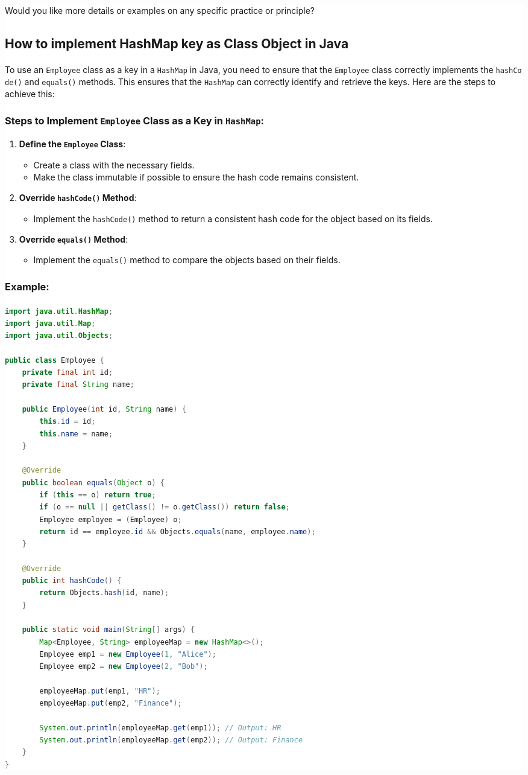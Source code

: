 Would you like more details or examples on any specific practice or principle?


## How to implement HashMap key as Class Object in Java

To use an `Employee` class as a key in a `HashMap` in Java, you need to ensure that the `Employee` class correctly implements the `hashCode()` and `equals()` methods. This ensures that the `HashMap` can correctly identify and retrieve the keys. Here are the steps to achieve this:

### Steps to Implement `Employee` Class as a Key in `HashMap`:

1. **Define the `Employee` Class**:
   - Create a class with the necessary fields.
   - Make the class immutable if possible to ensure the hash code remains consistent.

2. **Override `hashCode()` Method**:
   - Implement the `hashCode()` method to return a consistent hash code for the object based on its fields.

3. **Override `equals()` Method**:
   - Implement the `equals()` method to compare the objects based on their fields.

### Example:

```java
import java.util.HashMap;
import java.util.Map;
import java.util.Objects;

public class Employee {
    private final int id;
    private final String name;

    public Employee(int id, String name) {
        this.id = id;
        this.name = name;
    }

    @Override
    public boolean equals(Object o) {
        if (this == o) return true;
        if (o == null || getClass() != o.getClass()) return false;
        Employee employee = (Employee) o;
        return id == employee.id && Objects.equals(name, employee.name);
    }

    @Override
    public int hashCode() {
        return Objects.hash(id, name);
    }

    public static void main(String[] args) {
        Map<Employee, String> employeeMap = new HashMap<>();
        Employee emp1 = new Employee(1, "Alice");
        Employee emp2 = new Employee(2, "Bob");

        employeeMap.put(emp1, "HR");
        employeeMap.put(emp2, "Finance");

        System.out.println(employeeMap.get(emp1)); // Output: HR
        System.out.println(employeeMap.get(emp2)); // Output: Finance
    }
}
```
